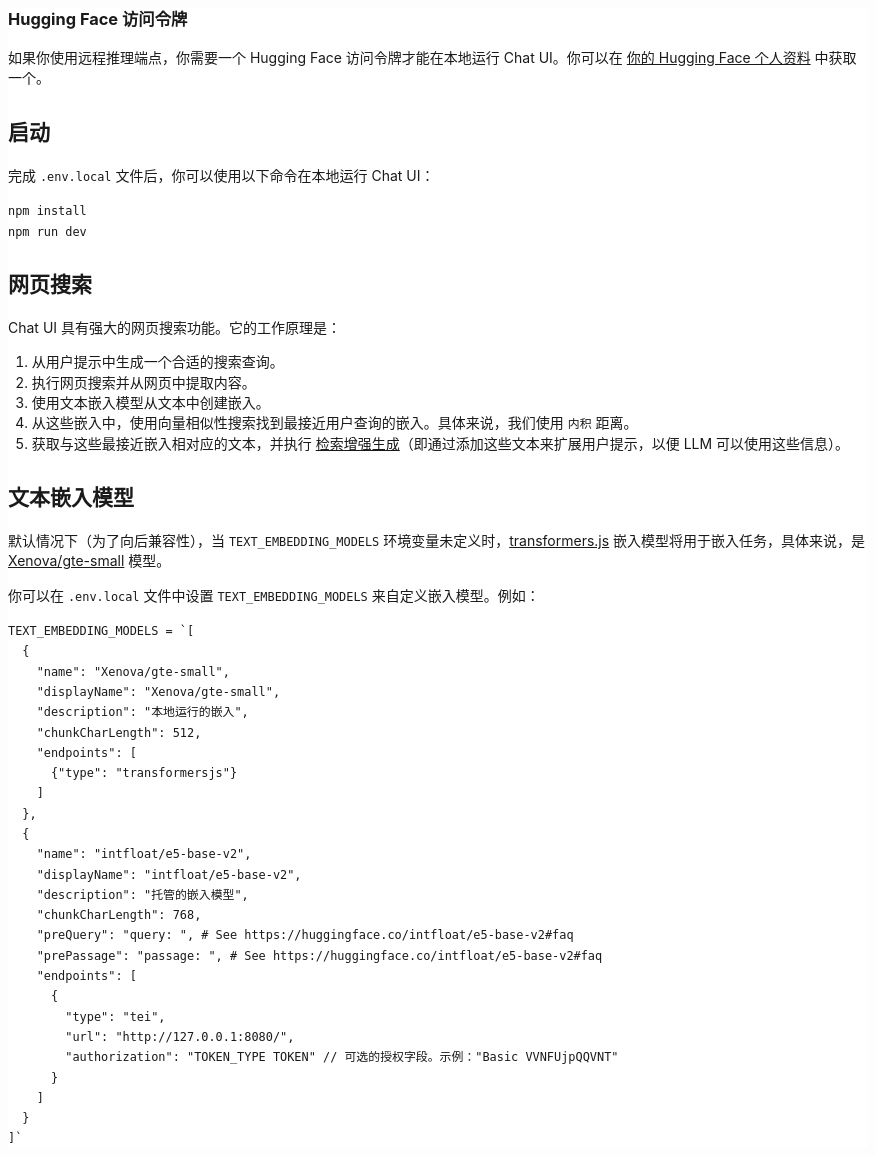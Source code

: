 ### Hugging Face 访问令牌

如果你使用远程推理端点，你需要一个 Hugging Face 访问令牌才能在本地运行 Chat UI。你可以在 [你的 Hugging Face 个人资料](https://huggingface.co/settings/tokens) 中获取一个。

## 启动

完成 `.env.local` 文件后，你可以使用以下命令在本地运行 Chat UI：

```bash
npm install
npm run dev
```

## 网页搜索

Chat UI 具有强大的网页搜索功能。它的工作原理是：

1. 从用户提示中生成一个合适的搜索查询。
2. 执行网页搜索并从网页中提取内容。
3. 使用文本嵌入模型从文本中创建嵌入。
4. 从这些嵌入中，使用向量相似性搜索找到最接近用户查询的嵌入。具体来说，我们使用 `内积` 距离。
5. 获取与这些最接近嵌入相对应的文本，并执行 [检索增强生成](https://huggingface.co/papers/2005.11401)（即通过添加这些文本来扩展用户提示，以便 LLM 可以使用这些信息）。

## 文本嵌入模型

默认情况下（为了向后兼容性），当 `TEXT_EMBEDDING_MODELS` 环境变量未定义时，[transformers.js](https://huggingface.co/docs/transformers.js) 嵌入模型将用于嵌入任务，具体来说，是 [Xenova/gte-small](https://huggingface.co/Xenova/gte-small) 模型。

你可以在 `.env.local` 文件中设置 `TEXT_EMBEDDING_MODELS` 来自定义嵌入模型。例如：

```env
TEXT_EMBEDDING_MODELS = `[
  {
    "name": "Xenova/gte-small",
    "displayName": "Xenova/gte-small",
    "description": "本地运行的嵌入",
    "chunkCharLength": 512,
    "endpoints": [
      {"type": "transformersjs"}
    ]
  },
  {
    "name": "intfloat/e5-base-v2",
    "displayName": "intfloat/e5-base-v2",
    "description": "托管的嵌入模型",
    "chunkCharLength": 768,
    "preQuery": "query: ", # See https://huggingface.co/intfloat/e5-base-v2#faq
    "prePassage": "passage: ", # See https://huggingface.co/intfloat/e5-base-v2#faq
    "endpoints": [
      {
        "type": "tei",
        "url": "http://127.0.0.1:8080/",
        "authorization": "TOKEN_TYPE TOKEN" // 可选的授权字段。示例："Basic VVNFUjpQQVNT"
      }
    ]
  }
]`
```
